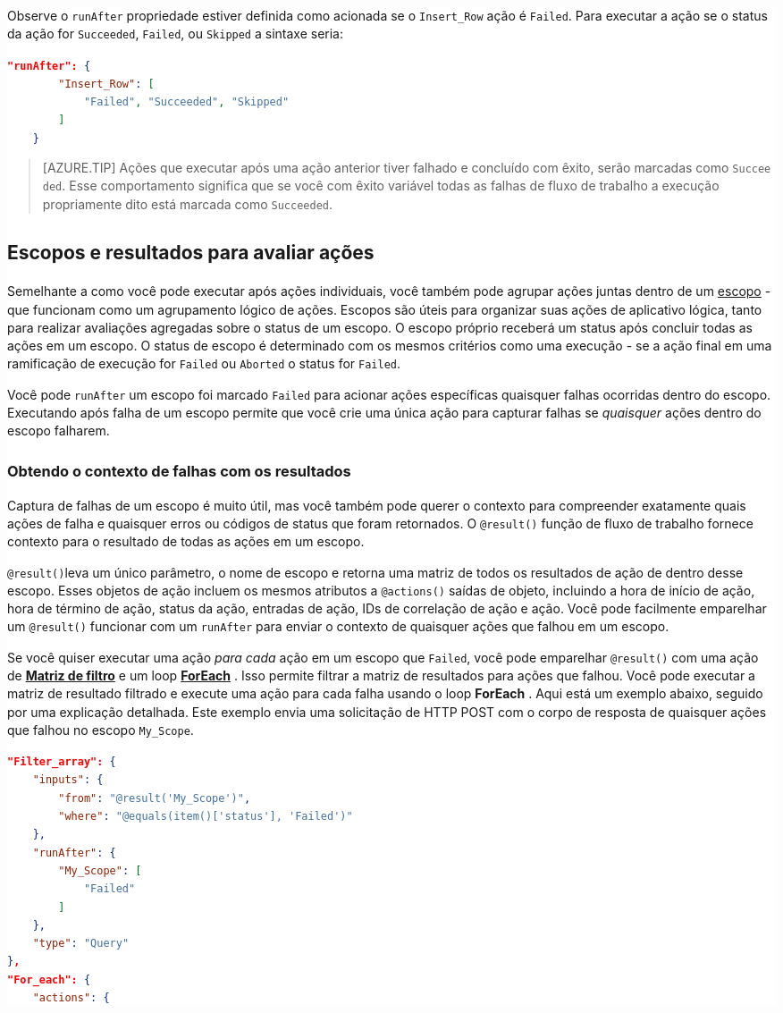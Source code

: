 Observe o `runAfter` propriedade estiver definida como acionada se o `Insert_Row` ação é `Failed`.  Para executar a ação se o status da ação for `Succeeded`, `Failed`, ou `Skipped` a sintaxe seria:

```json
"runAfter": {
        "Insert_Row": [
            "Failed", "Succeeded", "Skipped"
        ]
    }
```

>[AZURE.TIP] Ações que executar após uma ação anterior tiver falhado e concluído com êxito, serão marcadas como `Succeeded`.  Esse comportamento significa que se você com êxito variável todas as falhas de fluxo de trabalho a execução propriamente dito está marcada como `Succeeded`.

## <a name="scopes-and-results-to-evaluate-actions"></a>Escopos e resultados para avaliar ações

Semelhante a como você pode executar após ações individuais, você também pode agrupar ações juntas dentro de um [escopo](app-service-logic-loops-and-scopes.md) - que funcionam como um agrupamento lógico de ações.  Escopos são úteis para organizar suas ações de aplicativo lógica, tanto para realizar avaliações agregadas sobre o status de um escopo.  O escopo próprio receberá um status após concluir todas as ações em um escopo.  O status de escopo é determinado com os mesmos critérios como uma execução - se a ação final em uma ramificação de execução for `Failed` ou `Aborted` o status for `Failed`.

Você pode `runAfter` um escopo foi marcado `Failed` para acionar ações específicas quaisquer falhas ocorridas dentro do escopo.  Executando após falha de um escopo permite que você crie uma única ação para capturar falhas se *quaisquer* ações dentro do escopo falharem.

### <a name="getting-the-context-of-failures-with-results"></a>Obtendo o contexto de falhas com os resultados

Captura de falhas de um escopo é muito útil, mas você também pode querer o contexto para compreender exatamente quais ações de falha e quaisquer erros ou códigos de status que foram retornados.  O `@result()` função de fluxo de trabalho fornece contexto para o resultado de todas as ações em um escopo.

`@result()`leva um único parâmetro, o nome de escopo e retorna uma matriz de todos os resultados de ação de dentro desse escopo.  Esses objetos de ação incluem os mesmos atributos a `@actions()` saídas de objeto, incluindo a hora de início de ação, hora de término de ação, status da ação, entradas de ação, IDs de correlação de ação e ação.  Você pode facilmente emparelhar um `@result()` funcionar com um `runAfter` para enviar o contexto de quaisquer ações que falhou em um escopo.

Se você quiser executar uma ação *para cada* ação em um escopo que `Failed`, você pode emparelhar `@result()` com uma ação de **[Matriz de filtro](../connectors/connectors-native-query.md)** e um loop **[ForEach](app-service-logic-loops-and-scopes.md)** .  Isso permite filtrar a matriz de resultados para ações que falhou.  Você pode executar a matriz de resultado filtrado e execute uma ação para cada falha usando o loop **ForEach** .  Aqui está um exemplo abaixo, seguido por uma explicação detalhada.  Este exemplo envia uma solicitação de HTTP POST com o corpo de resposta de quaisquer ações que falhou no escopo `My_Scope`.

```json
"Filter_array": {
    "inputs": {
        "from": "@result('My_Scope')",
        "where": "@equals(item()['status'], 'Failed')"
    },
    "runAfter": {
        "My_Scope": [
            "Failed"
        ]
    },
    "type": "Query"
},
"For_each": {
    "actions": {
```

[retryPolicyMSDN]: https://msdn.microsoft.com/library/azure/mt643939.aspx#Anchor_9
